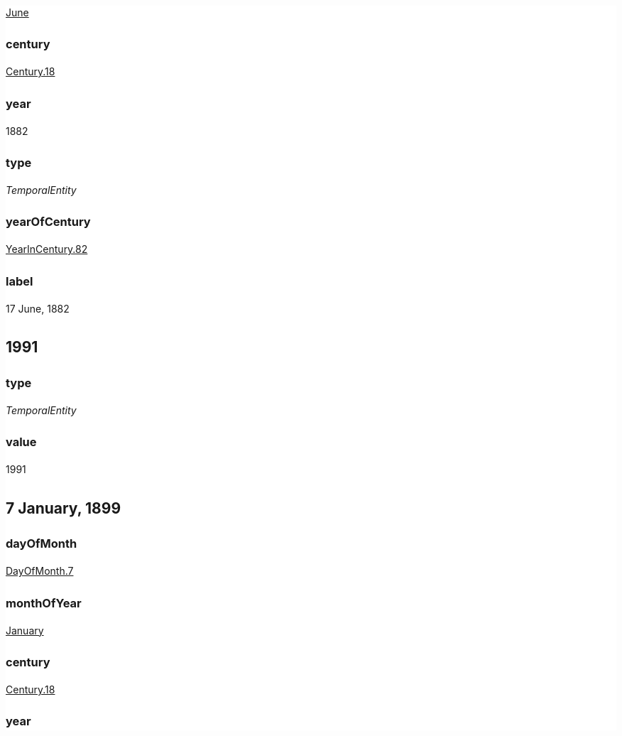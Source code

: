 [June](#June)

### century


[Century.18](#Century.18)

### year


1882

### type


*TemporalEntity*

### yearOfCentury


[YearInCentury.82](#YearInCentury.82)

### label


17 June, 1882

## 1991

### type


*TemporalEntity*

### value


1991

## 7 January, 1899

### dayOfMonth


[DayOfMonth.7](#DayOfMonth.7)

### monthOfYear


[January](#January)

### century


[Century.18](#Century.18)

### year

